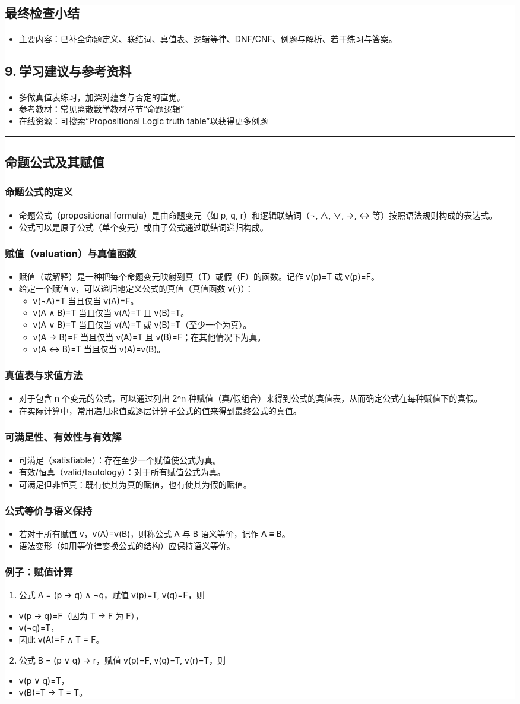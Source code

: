 
## 最终检查小结

- 主要内容：已补全命题定义、联结词、真值表、逻辑等律、DNF/CNF、例题与解析、若干练习与答案。

## 9. 学习建议与参考资料
- 多做真值表练习，加深对蕴含与否定的直觉。
- 参考教材：常见离散数学教材章节“命题逻辑”
- 在线资源：可搜索“Propositional Logic truth table”以获得更多例题

---

## 命题公式及其赋值

### 命题公式的定义
- 命题公式（propositional formula）是由命题变元（如 p, q, r）和逻辑联结词（¬, ∧, ∨, →, ↔ 等）按照语法规则构成的表达式。
- 公式可以是原子公式（单个变元）或由子公式通过联结词递归构成。

### 赋值（valuation）与真值函数
- 赋值（或解释）是一种把每个命题变元映射到真（T）或假（F）的函数。记作 v(p)=T 或 v(p)=F。
- 给定一个赋值 v，可以递归地定义公式的真值（真值函数 v(·)）：
  - v(¬A)=T 当且仅当 v(A)=F。
  - v(A ∧ B)=T 当且仅当 v(A)=T 且 v(B)=T。
  - v(A ∨ B)=T 当且仅当 v(A)=T 或 v(B)=T（至少一个为真）。
  - v(A → B)=F 当且仅当 v(A)=T 且 v(B)=F；在其他情况下为真。
  - v(A ↔ B)=T 当且仅当 v(A)=v(B)。

### 真值表与求值方法
- 对于包含 n 个变元的公式，可以通过列出 2^n 种赋值（真/假组合）来得到公式的真值表，从而确定公式在每种赋值下的真假。
- 在实际计算中，常用递归求值或逐层计算子公式的值来得到最终公式的真值。

### 可满足性、有效性与有效解
- 可满足（satisfiable）：存在至少一个赋值使公式为真。
- 有效/恒真（valid/tautology）：对于所有赋值公式为真。
- 可满足但非恒真：既有使其为真的赋值，也有使其为假的赋值。

### 公式等价与语义保持
- 若对于所有赋值 v，v(A)=v(B)，则称公式 A 与 B 语义等价，记作 A ≡ B。
- 语法变形（如用等价律变换公式的结构）应保持语义等价。

### 例子：赋值计算
1. 公式 A = (p → q) ∧ ¬q，赋值 v(p)=T, v(q)=F，则
  - v(p → q)=F（因为 T → F 为 F），
  - v(¬q)=T，
  - 因此 v(A)=F ∧ T = F。

2. 公式 B = (p ∨ q) → r，赋值 v(p)=F, v(q)=T, v(r)=T，则
  - v(p ∨ q)=T，
  - v(B)=T → T = T。
